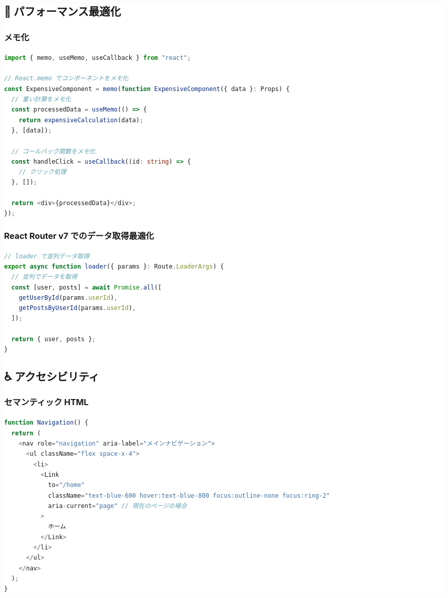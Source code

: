 ## 🎯 パフォーマンス最適化

### メモ化

```typescript
import { memo, useMemo, useCallback } from "react";

// React.memo でコンポーネントをメモ化
const ExpensiveComponent = memo(function ExpensiveComponent({ data }: Props) {
  // 重い計算をメモ化
  const processedData = useMemo(() => {
    return expensiveCalculation(data);
  }, [data]);

  // コールバック関数をメモ化
  const handleClick = useCallback((id: string) => {
    // クリック処理
  }, []);

  return <div>{processedData}</div>;
});
```

### React Router v7 でのデータ取得最適化

```typescript
// loader で並列データ取得
export async function loader({ params }: Route.LoaderArgs) {
  // 並列でデータを取得
  const [user, posts] = await Promise.all([
    getUserById(params.userId),
    getPostsByUserId(params.userId),
  ]);

  return { user, posts };
}
```

## ♿ アクセシビリティ

### セマンティック HTML

```typescript
function Navigation() {
  return (
    <nav role="navigation" aria-label="メインナビゲーション">
      <ul className="flex space-x-4">
        <li>
          <Link
            to="/home"
            className="text-blue-600 hover:text-blue-800 focus:outline-none focus:ring-2"
            aria-current="page" // 現在のページの場合
          >
            ホーム
          </Link>
        </li>
      </ul>
    </nav>
  );
}
```
